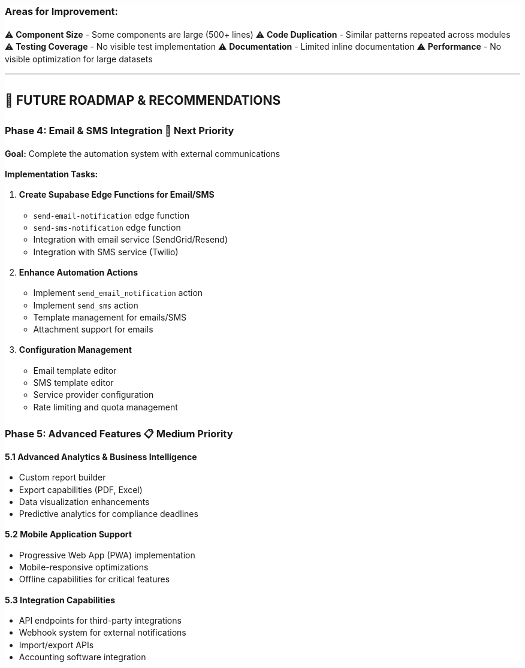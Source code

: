 ### **Areas for Improvement:**
⚠️ **Component Size** - Some components are large (500+ lines)
⚠️ **Code Duplication** - Similar patterns repeated across modules
⚠️ **Testing Coverage** - No visible test implementation
⚠️ **Documentation** - Limited inline documentation
⚠️ **Performance** - No visible optimization for large datasets

---

## 🚀 **FUTURE ROADMAP & RECOMMENDATIONS**

### **Phase 4: Email & SMS Integration** 🔄 **Next Priority**

**Goal:** Complete the automation system with external communications

**Implementation Tasks:**
1. **Create Supabase Edge Functions for Email/SMS**
   - `send-email-notification` edge function
   - `send-sms-notification` edge function
   - Integration with email service (SendGrid/Resend)
   - Integration with SMS service (Twilio)

2. **Enhance Automation Actions**
   - Implement `send_email_notification` action
   - Implement `send_sms` action
   - Template management for emails/SMS
   - Attachment support for emails

3. **Configuration Management**
   - Email template editor
   - SMS template editor
   - Service provider configuration
   - Rate limiting and quota management

### **Phase 5: Advanced Features** 📋 **Medium Priority**

**5.1 Advanced Analytics & Business Intelligence**
- Custom report builder
- Export capabilities (PDF, Excel)
- Data visualization enhancements
- Predictive analytics for compliance deadlines

**5.2 Mobile Application Support**
- Progressive Web App (PWA) implementation
- Mobile-responsive optimizations
- Offline capabilities for critical features

**5.3 Integration Capabilities**
- API endpoints for third-party integrations
- Webhook system for external notifications
- Import/export APIs
- Accounting software integration

